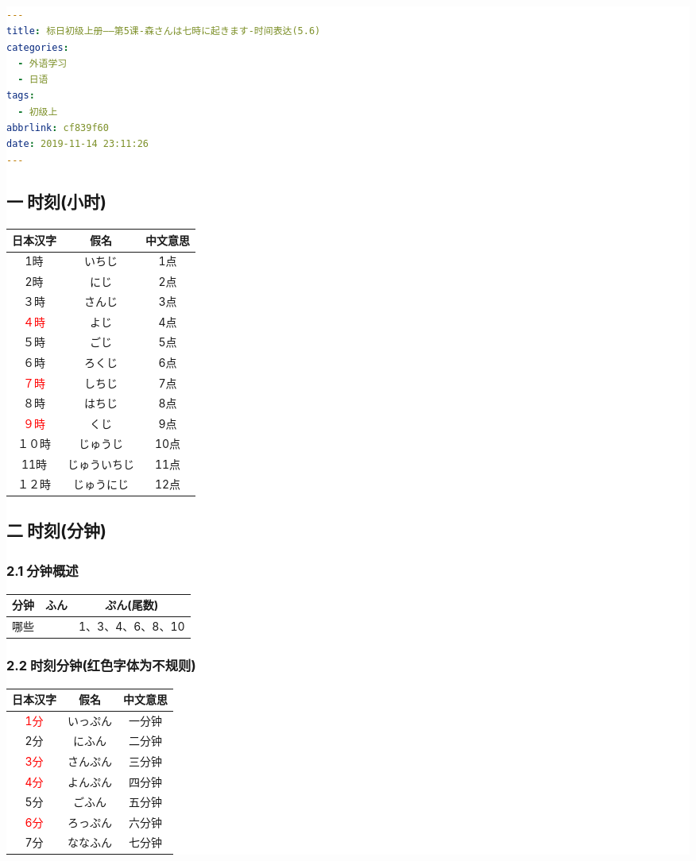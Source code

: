 ```yaml
---
title: 标日初级上册——第5课-森さんは七時に起きます-时间表达(5.6)
categories:
  - 外语学习
  - 日语
tags:
  - 初级上
abbrlink: cf839f60
date: 2019-11-14 23:11:26
---
```

## 一 时刻(小时)

|          日本汉字           |     假名     | 中文意思 |
| :-------------------------: | :----------: | :------: |
|             1時             |    いちじ    |   1点    |
|             2時             |     にじ     |   2点    |
|            ３時             |    さんじ    |   3点    |
| <font color=red>４時</font> |     よじ     |   4点    |
|            ５時             |     ごじ     |   5点    |
|            ６時             |    ろくじ    |   6点    |
| <font color=red>７時</font> |    しちじ    |   7点    |
|            ８時             |    はちじ    |   8点    |
| <font color=red>９時</font> |     くじ     |   9点    |
|           １０時            |   じゅうじ   |   10点   |
|            11時             | じゅういちじ |   11点   |
|           １２時            |  じゅうにじ  |   12点   |



## 二 时刻(分钟)

### 2.1 分钟概述
| 分钟 | ふん |    ぷん(尾数)     |
| :--: | :--: | :---------------: |
| 哪些 |      | 1、3、4、6、8、10 |

### 2.2 时刻分钟(红色字体为不规则)

|          日本汉字          |    假名    | 中文意思 |
| :------------------------: | :--------: | :------: |
| <font color=red>1分</font> |  いっぷん  |  一分钟  |
|            2分             |   にふん   |  二分钟  |
| <font color=red>3分</font> |  さんぷん  |  三分钟  |
| <font color=red>4分</font> |  よんぷん  |  四分钟  |
|            5分             |   ごふん   |  五分钟  |
| <font color=red>6分</font> |  ろっぷん  |  六分钟  |
|            7分             |  ななふん  |  七分钟  |